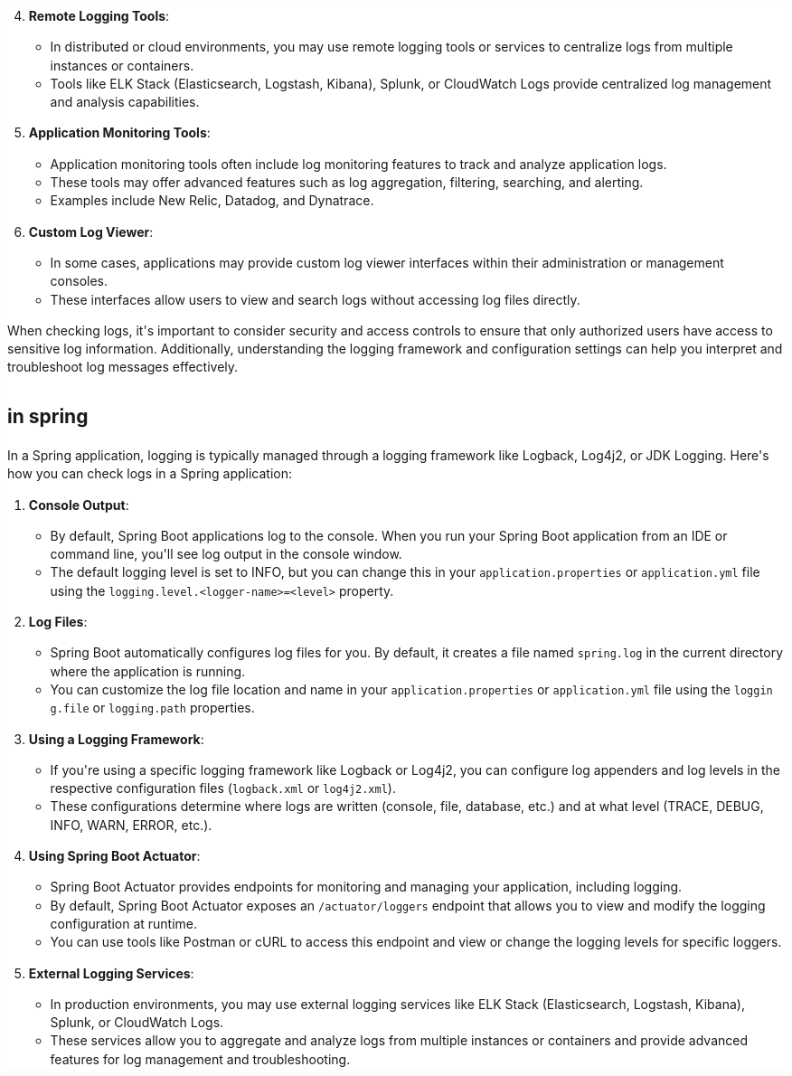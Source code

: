4. **Remote Logging Tools**:
   - In distributed or cloud environments, you may use remote logging tools or services to centralize logs from multiple instances or containers.
   - Tools like ELK Stack (Elasticsearch, Logstash, Kibana), Splunk, or CloudWatch Logs provide centralized log management and analysis capabilities.

5. **Application Monitoring Tools**:
   - Application monitoring tools often include log monitoring features to track and analyze application logs.
   - These tools may offer advanced features such as log aggregation, filtering, searching, and alerting.
   - Examples include New Relic, Datadog, and Dynatrace.

6. **Custom Log Viewer**:
   - In some cases, applications may provide custom log viewer interfaces within their administration or management consoles.
   - These interfaces allow users to view and search logs without accessing log files directly.

When checking logs, it's important to consider security and access controls to ensure that only authorized users have access to sensitive log information. Additionally, understanding the logging framework and configuration settings can help you interpret and troubleshoot log messages effectively.
## in spring 

In a Spring application, logging is typically managed through a logging framework like Logback, Log4j2, or JDK Logging. Here's how you can check logs in a Spring application:

1. **Console Output**:
   - By default, Spring Boot applications log to the console. When you run your Spring Boot application from an IDE or command line, you'll see log output in the console window.
   - The default logging level is set to INFO, but you can change this in your `application.properties` or `application.yml` file using the `logging.level.<logger-name>=<level>` property.

2. **Log Files**:
   - Spring Boot automatically configures log files for you. By default, it creates a file named `spring.log` in the current directory where the application is running.
   - You can customize the log file location and name in your `application.properties` or `application.yml` file using the `logging.file` or `logging.path` properties.

3. **Using a Logging Framework**:
   - If you're using a specific logging framework like Logback or Log4j2, you can configure log appenders and log levels in the respective configuration files (`logback.xml` or `log4j2.xml`).
   - These configurations determine where logs are written (console, file, database, etc.) and at what level (TRACE, DEBUG, INFO, WARN, ERROR, etc.).

4. **Using Spring Boot Actuator**:
   - Spring Boot Actuator provides endpoints for monitoring and managing your application, including logging.
   - By default, Spring Boot Actuator exposes an `/actuator/loggers` endpoint that allows you to view and modify the logging configuration at runtime.
   - You can use tools like Postman or cURL to access this endpoint and view or change the logging levels for specific loggers.

5. **External Logging Services**:
   - In production environments, you may use external logging services like ELK Stack (Elasticsearch, Logstash, Kibana), Splunk, or CloudWatch Logs.
   - These services allow you to aggregate and analyze logs from multiple instances or containers and provide advanced features for log management and troubleshooting.
